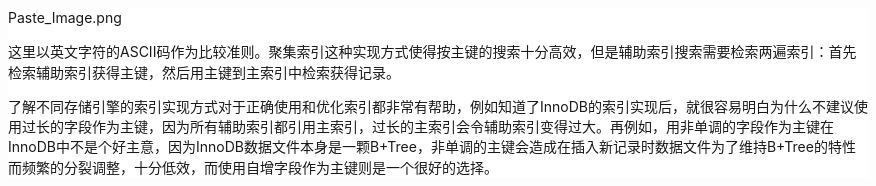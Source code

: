 Paste_Image.png  

这里以英文字符的ASCII码作为比较准则。聚集索引这种实现方式使得按主键的搜索十分高效，但是辅助索引搜索需要检索两遍索引：首先检索辅助索引获得主键，然后用主键到主索引中检索获得记录。

了解不同存储引擎的索引实现方式对于正确使用和优化索引都非常有帮助，例如知道了InnoDB的索引实现后，就很容易明白为什么不建议使用过长的字段作为主键，因为所有辅助索引都引用主索引，过长的主索引会令辅助索引变得过大。再例如，用非单调的字段作为主键在InnoDB中不是个好主意，因为InnoDB数据文件本身是一颗B+Tree，非单调的主键会造成在插入新记录时数据文件为了维持B+Tree的特性而频繁的分裂调整，十分低效，而使用自增字段作为主键则是一个很好的选择。